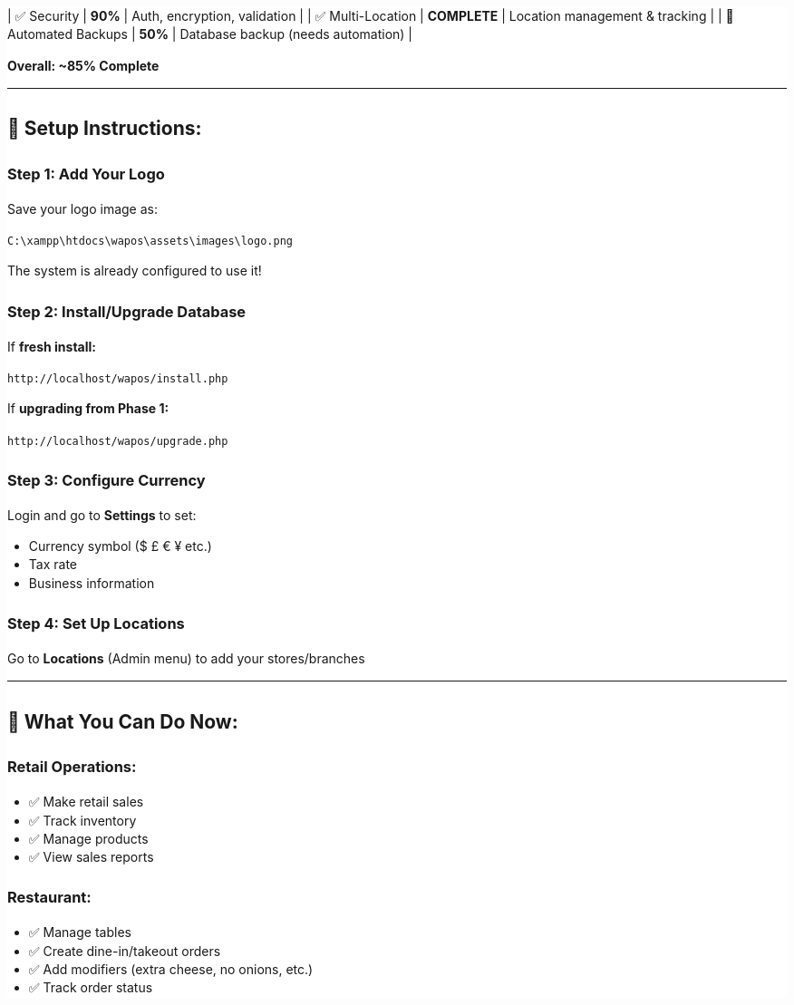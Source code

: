 | ✅ Security | **90%** | Auth, encryption, validation |
| ✅ Multi-Location | **COMPLETE** | Location management & tracking |
| 🔄 Automated Backups | **50%** | Database backup (needs automation) |

**Overall: ~85% Complete**

---

## 🎨 **Setup Instructions:**

### **Step 1: Add Your Logo**
Save your logo image as:
```
C:\xampp\htdocs\wapos\assets\images\logo.png
```
The system is already configured to use it!

### **Step 2: Install/Upgrade Database**

If **fresh install:**
```
http://localhost/wapos/install.php
```

If **upgrading from Phase 1:**
```
http://localhost/wapos/upgrade.php
```

### **Step 3: Configure Currency**
Login and go to **Settings** to set:
- Currency symbol ($ £ € ¥ etc.)
- Tax rate
- Business information

### **Step 4: Set Up Locations**
Go to **Locations** (Admin menu) to add your stores/branches

---

## 🚀 **What You Can Do Now:**

### **Retail Operations:**
- ✅ Make retail sales
- ✅ Track inventory
- ✅ Manage products
- ✅ View sales reports

### **Restaurant:**
- ✅ Manage tables
- ✅ Create dine-in/takeout orders
- ✅ Add modifiers (extra cheese, no onions, etc.)
- ✅ Track order status
